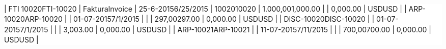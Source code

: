 | <span data-ttu-id="8e7e2-281">FTI 10020</span><span class="sxs-lookup"><span data-stu-id="8e7e2-281">FTI-10020</span></span>  | <span data-ttu-id="8e7e2-282">Faktura</span><span class="sxs-lookup"><span data-stu-id="8e7e2-282">Invoice</span></span>          | <span data-ttu-id="8e7e2-283">25-6-2015</span><span class="sxs-lookup"><span data-stu-id="8e7e2-283">6/25/2015</span></span> | <span data-ttu-id="8e7e2-284">10020</span><span class="sxs-lookup"><span data-stu-id="8e7e2-284">10020</span></span>   | <span data-ttu-id="8e7e2-285">1.000,00</span><span class="sxs-lookup"><span data-stu-id="8e7e2-285">1,000.00</span></span>                             |                                       | <span data-ttu-id="8e7e2-286">0,00</span><span class="sxs-lookup"><span data-stu-id="8e7e2-286">0.00</span></span>    | <span data-ttu-id="8e7e2-287">USD</span><span class="sxs-lookup"><span data-stu-id="8e7e2-287">USD</span></span>      |
| <span data-ttu-id="8e7e2-288">ARP-10020</span><span class="sxs-lookup"><span data-stu-id="8e7e2-288">ARP-10020</span></span>  |                  | <span data-ttu-id="8e7e2-289">01-07-2015</span><span class="sxs-lookup"><span data-stu-id="8e7e2-289">7/1/2015</span></span>  |         |                                      | <span data-ttu-id="8e7e2-290">297,00</span><span class="sxs-lookup"><span data-stu-id="8e7e2-290">297.00</span></span>                                | <span data-ttu-id="8e7e2-291">0,00</span><span class="sxs-lookup"><span data-stu-id="8e7e2-291">0.00</span></span>    | <span data-ttu-id="8e7e2-292">USD</span><span class="sxs-lookup"><span data-stu-id="8e7e2-292">USD</span></span>      |
| <span data-ttu-id="8e7e2-293">DISC-10020</span><span class="sxs-lookup"><span data-stu-id="8e7e2-293">DISC-10020</span></span> |                  | <span data-ttu-id="8e7e2-294">01-07-2015</span><span class="sxs-lookup"><span data-stu-id="8e7e2-294">7/1/2015</span></span>  |         |                                      | <span data-ttu-id="8e7e2-295">3,00</span><span class="sxs-lookup"><span data-stu-id="8e7e2-295">3.00</span></span>                                  | <span data-ttu-id="8e7e2-296">0,00</span><span class="sxs-lookup"><span data-stu-id="8e7e2-296">0.00</span></span>    | <span data-ttu-id="8e7e2-297">USD</span><span class="sxs-lookup"><span data-stu-id="8e7e2-297">USD</span></span>      |
| <span data-ttu-id="8e7e2-298">ARP-10021</span><span class="sxs-lookup"><span data-stu-id="8e7e2-298">ARP-10021</span></span>  |                  | <span data-ttu-id="8e7e2-299">11-07-2015</span><span class="sxs-lookup"><span data-stu-id="8e7e2-299">7/11/2015</span></span> |         |                                      | <span data-ttu-id="8e7e2-300">700,00</span><span class="sxs-lookup"><span data-stu-id="8e7e2-300">700.00</span></span>                                | <span data-ttu-id="8e7e2-301">0,00</span><span class="sxs-lookup"><span data-stu-id="8e7e2-301">0.00</span></span>    | <span data-ttu-id="8e7e2-302">USD</span><span class="sxs-lookup"><span data-stu-id="8e7e2-302">USD</span></span>      |






